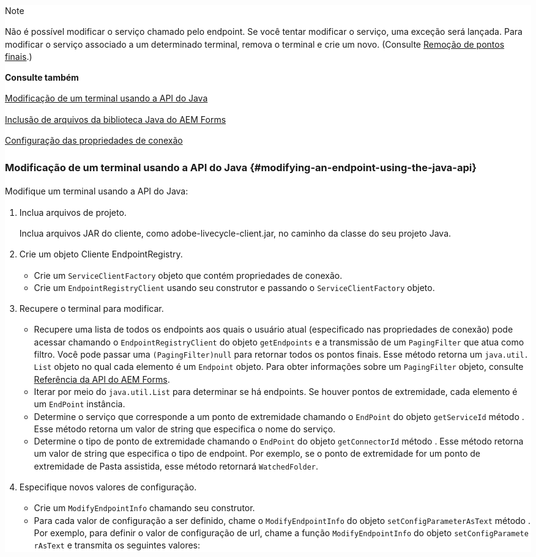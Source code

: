>[!NOTE]
>
>Não é possível modificar o serviço chamado pelo endpoint. Se você tentar modificar o serviço, uma exceção será lançada. Para modificar o serviço associado a um determinado terminal, remova o terminal e crie um novo. (Consulte [Remoção de pontos finais](programmatically-endpoints.md#removing-endpoints).)

**Consulte também**

[Modificação de um terminal usando a API do Java](programmatically-endpoints.md#modifying-an-endpoint-using-the-java-api)

[Inclusão de arquivos da biblioteca Java do AEM Forms](/help/forms/developing/invoking-aem-forms-using-java.md#including-aem-forms-java-library-files)

[Configuração das propriedades de conexão](/help/forms/developing/invoking-aem-forms-using-java.md#setting-connection-properties)

### Modificação de um terminal usando a API do Java {#modifying-an-endpoint-using-the-java-api}

Modifique um terminal usando a API do Java:

1. Inclua arquivos de projeto.

   Inclua arquivos JAR do cliente, como adobe-livecycle-client.jar, no caminho da classe do seu projeto Java.

1. Crie um objeto Cliente EndpointRegistry.

   * Crie um `ServiceClientFactory` objeto que contém propriedades de conexão.
   * Crie um `EndpointRegistryClient` usando seu construtor e passando o `ServiceClientFactory` objeto.

1. Recupere o terminal para modificar.

   * Recupere uma lista de todos os endpoints aos quais o usuário atual (especificado nas propriedades de conexão) pode acessar chamando o `EndpointRegistryClient` do objeto `getEndpoints` e a transmissão de um `PagingFilter` que atua como filtro. Você pode passar uma `(PagingFilter)null` para retornar todos os pontos finais. Esse método retorna um `java.util.List` objeto no qual cada elemento é um `Endpoint` objeto. Para obter informações sobre um `PagingFilter` objeto, consulte [Referência da API do AEM Forms](https://www.adobe.com/go/learn_aemforms_javadocs_63_en).
   * Iterar por meio do `java.util.List` para determinar se há endpoints. Se houver pontos de extremidade, cada elemento é um `EndPoint` instância.
   * Determine o serviço que corresponde a um ponto de extremidade chamando o `EndPoint` do objeto `getServiceId` método . Esse método retorna um valor de string que especifica o nome do serviço.
   * Determine o tipo de ponto de extremidade chamando o `EndPoint` do objeto `getConnectorId` método . Esse método retorna um valor de string que especifica o tipo de endpoint. Por exemplo, se o ponto de extremidade for um ponto de extremidade de Pasta assistida, esse método retornará `WatchedFolder`.

1. Especifique novos valores de configuração.

   * Crie um `ModifyEndpointInfo` chamando seu construtor.
   * Para cada valor de configuração a ser definido, chame o `ModifyEndpointInfo` do objeto `setConfigParameterAsText` método . Por exemplo, para definir o valor de configuração de url, chame a função `ModifyEndpointInfo` do objeto `setConfigParameterAsText` e transmita os seguintes valores:
